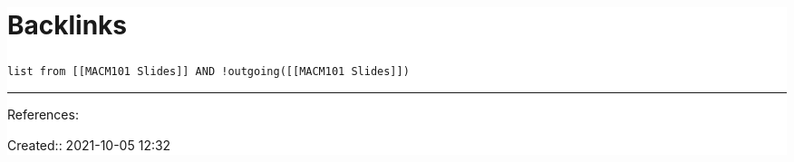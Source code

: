# Backlinks

```dataview
list from [[MACM101 Slides]] AND !outgoing([[MACM101 Slides]])
```
___
References:

Created:: 2021-10-05 12:32